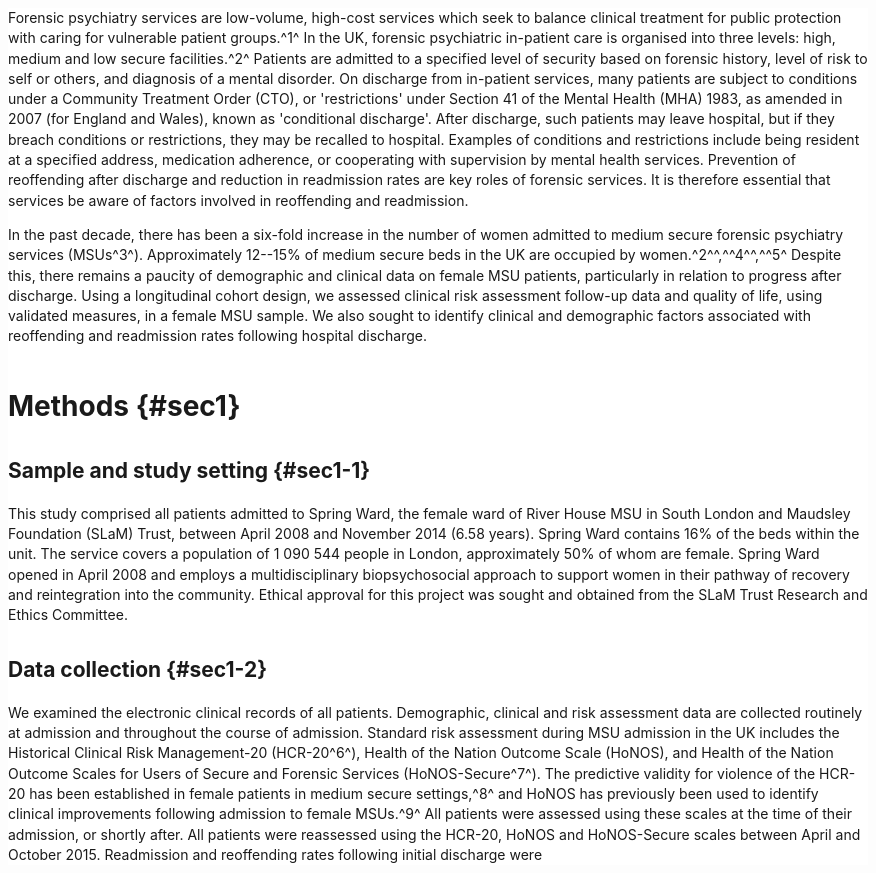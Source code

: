 

Forensic psychiatry services are low-volume, high-cost services which
seek to balance clinical treatment for public protection with caring for
vulnerable patient groups.^1^ In the UK, forensic psychiatric in-patient
care is organised into three levels: high, medium and low secure
facilities.^2^ Patients are admitted to a specified level of security
based on forensic history, level of risk to self or others, and
diagnosis of a mental disorder. On discharge from in-patient services,
many patients are subject to conditions under a Community Treatment
Order (CTO), or 'restrictions' under Section 41 of the Mental Health
(MHA) 1983, as amended in 2007 (for England and Wales), known as
'conditional discharge'. After discharge, such patients may leave
hospital, but if they breach conditions or restrictions, they may be
recalled to hospital. Examples of conditions and restrictions include
being resident at a specified address, medication adherence, or
cooperating with supervision by mental health services. Prevention of
reoffending after discharge and reduction in readmission rates are key
roles of forensic services. It is therefore essential that services be
aware of factors involved in reoffending and readmission.

In the past decade, there has been a six-fold increase in the number of
women admitted to medium secure forensic psychiatry services (MSUs^3^).
Approximately 12--15% of medium secure beds in the UK are occupied by
women.^2^^,^^4^^,^^5^ Despite this, there remains a paucity of
demographic and clinical data on female MSU patients, particularly in
relation to progress after discharge. Using a longitudinal cohort
design, we assessed clinical risk assessment follow-up data and quality
of life, using validated measures, in a female MSU sample. We also
sought to identify clinical and demographic factors associated with
reoffending and readmission rates following hospital discharge.

# Methods {#sec1}

## Sample and study setting {#sec1-1}

This study comprised all patients admitted to Spring Ward, the female
ward of River House MSU in South London and Maudsley Foundation (SLaM)
Trust, between April 2008 and November 2014 (6.58 years). Spring Ward
contains 16% of the beds within the unit. The service covers a
population of 1 090 544 people in London, approximately 50% of whom are
female. Spring Ward opened in April 2008 and employs a multidisciplinary
biopsychosocial approach to support women in their pathway of recovery
and reintegration into the community. Ethical approval for this project
was sought and obtained from the SLaM Trust Research and Ethics
Committee.

## Data collection {#sec1-2}

We examined the electronic clinical records of all patients.
Demographic, clinical and risk assessment data are collected routinely
at admission and throughout the course of admission. Standard risk
assessment during MSU admission in the UK includes the Historical
Clinical Risk Management-20 (HCR-20^6^), Health of the Nation Outcome
Scale (HoNOS), and Health of the Nation Outcome Scales for Users of
Secure and Forensic Services (HoNOS-Secure^7^). The predictive validity
for violence of the HCR-20 has been established in female patients in
medium secure settings,^8^ and HoNOS has previously been used to
identify clinical improvements following admission to female MSUs.^9^
All patients were assessed using these scales at the time of their
admission, or shortly after. All patients were reassessed using the
HCR-20, HoNOS and HoNOS-Secure scales between April and October 2015.
Readmission and reoffending rates following initial discharge were